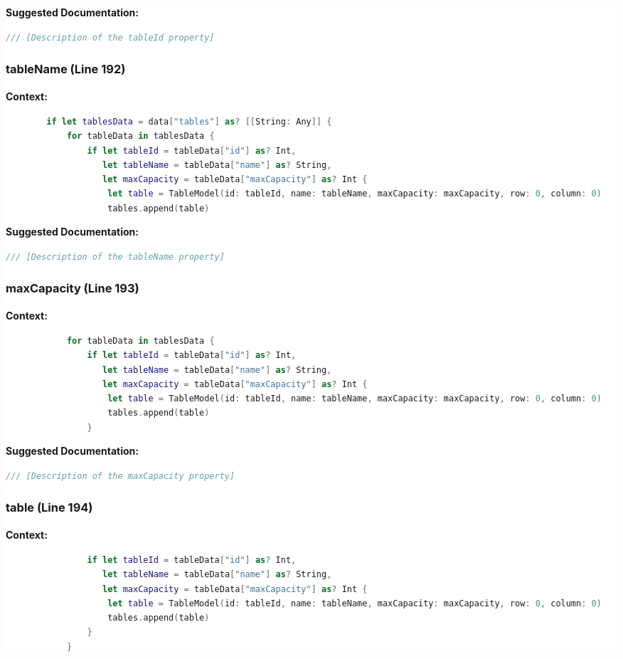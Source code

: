 **Suggested Documentation:**

```swift
/// [Description of the tableId property]
```

### tableName (Line 192)

**Context:**

```swift
        if let tablesData = data["tables"] as? [[String: Any]] {
            for tableData in tablesData {
                if let tableId = tableData["id"] as? Int,
                   let tableName = tableData["name"] as? String,
                   let maxCapacity = tableData["maxCapacity"] as? Int {
                    let table = TableModel(id: tableId, name: tableName, maxCapacity: maxCapacity, row: 0, column: 0)
                    tables.append(table)
```

**Suggested Documentation:**

```swift
/// [Description of the tableName property]
```

### maxCapacity (Line 193)

**Context:**

```swift
            for tableData in tablesData {
                if let tableId = tableData["id"] as? Int,
                   let tableName = tableData["name"] as? String,
                   let maxCapacity = tableData["maxCapacity"] as? Int {
                    let table = TableModel(id: tableId, name: tableName, maxCapacity: maxCapacity, row: 0, column: 0)
                    tables.append(table)
                }
```

**Suggested Documentation:**

```swift
/// [Description of the maxCapacity property]
```

### table (Line 194)

**Context:**

```swift
                if let tableId = tableData["id"] as? Int,
                   let tableName = tableData["name"] as? String,
                   let maxCapacity = tableData["maxCapacity"] as? Int {
                    let table = TableModel(id: tableId, name: tableName, maxCapacity: maxCapacity, row: 0, column: 0)
                    tables.append(table)
                }
            }
```
